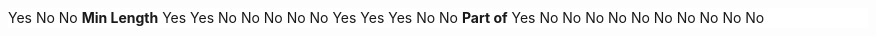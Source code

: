    <td>Yes
   </td>
   <td>No
   </td>
   <td>No
   </td>
  </tr>
  <tr>
   <td><strong>Min Length</strong>
   </td>
   <td>Yes
   </td>
   <td>Yes
   </td>
   <td>No
   </td>
   <td>No
   </td>
   <td>No
   </td>
   <td>No
   </td>
   <td>No
   </td>
   <td>Yes
   </td>
   <td>Yes
   </td>
   <td>
   </td>
   <td>Yes
   </td>
   <td>No
   </td>
   <td>No
   </td>
  </tr>
  <tr bgcolor="#FAFAFA">
   <td><strong>Part of</strong>
   </td>
   <td>Yes
   </td>
   <td>No
   </td>
   <td>No
   </td>
   <td>No
   </td>
   <td>No
   </td>
   <td>No
   </td>
   <td>No
   </td>
   <td>No
   </td>
   <td>No
   </td>
   <td>
   </td>
   <td>No
   </td>
   <td>No
   </td>